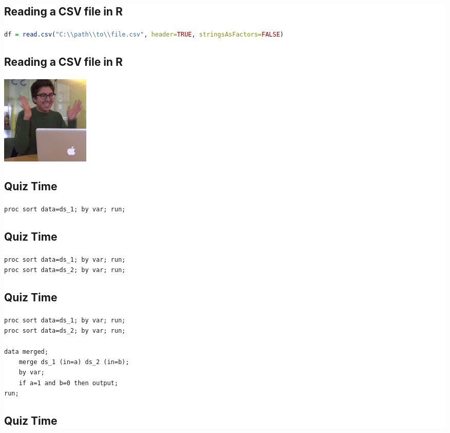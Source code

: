 
Reading a CSV file in R
-----------------------

```r
df = read.csv("C:\\path\\to\\file.csv", header=TRUE, stringsAsFactors=FALSE)
```


Reading a CSV file in R
-----------------------

![](gifs/ecstatic.gif)


Quiz Time
---------

```SAS
proc sort data=ds_1; by var; run;
```


Quiz Time
---------

```SAS
proc sort data=ds_1; by var; run;
proc sort data=ds_2; by var; run;
```


Quiz Time
---------

```SAS
proc sort data=ds_1; by var; run;
proc sort data=ds_2; by var; run;

data merged;
    merge ds_1 (in=a) ds_2 (in=b);
    by var;
    if a=1 and b=0 then output;
run;
```


Quiz Time
---------

